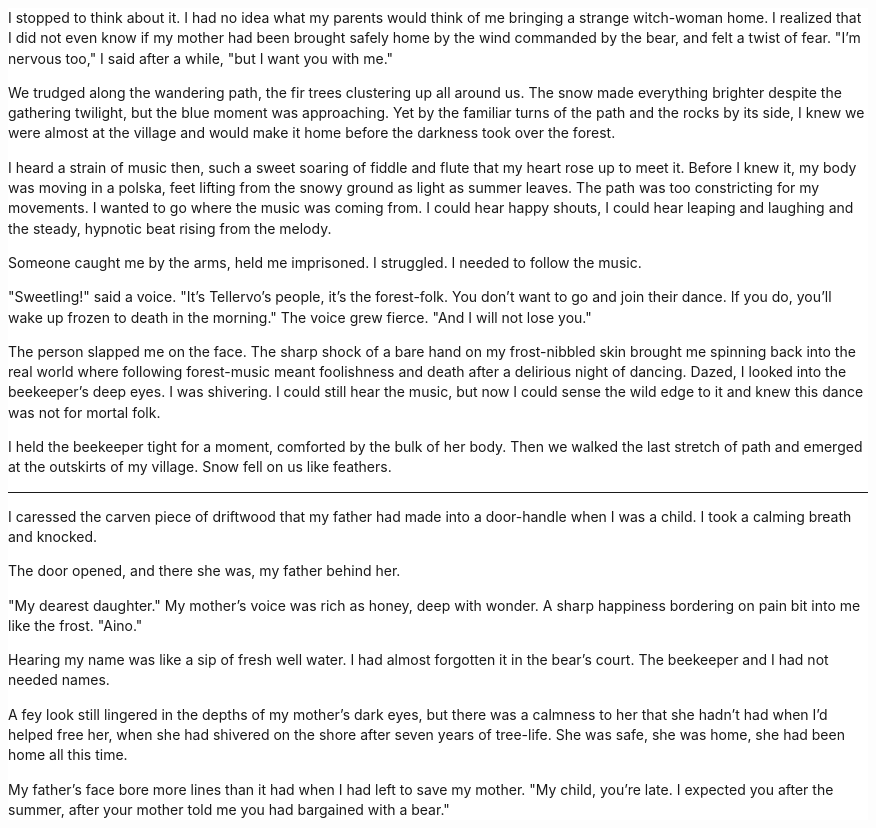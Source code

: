
I stopped to think about it. I had no idea what my parents would think of me bringing a strange witch-woman home. I realized that I did not even know if my mother had been brought safely home by the wind commanded by the bear, and felt a twist of fear. "I’m nervous too," I said after a while, "but I want you with me."


We trudged along the wandering path, the fir trees clustering up all around us. The snow made everything brighter despite the gathering twilight, but the blue moment was approaching. Yet by the familiar turns of the path and the rocks by its side, I knew we were almost at the village and would make it home before the darkness took over the forest.


I heard a strain of music then, such a sweet soaring of fiddle and flute that my heart rose up to meet it. Before I knew it, my body was moving in a polska, feet lifting from the snowy ground as light as summer leaves. The path was too constricting for my movements. I wanted to go where the music was coming from. I could hear happy shouts, I could hear leaping and laughing and the steady, hypnotic beat rising from the melody.


Someone caught me by the arms, held me imprisoned. I struggled. I needed to follow the music.

"Sweetling!" said a voice. "It’s Tellervo’s people, it’s the forest-folk. You don’t want to go and join their dance. If you do, you’ll wake up frozen to death in the morning." The voice grew fierce. "And I will not lose you."


The person slapped me on the face. The sharp shock of a bare hand on my frost-nibbled skin brought me spinning back into the real world where following forest-music meant foolishness and death after a delirious night of dancing. Dazed, I looked into the beekeeper’s deep eyes. I was shivering. I could still hear the music, but now I could sense the wild edge to it and knew this dance was not for mortal folk.


I held the beekeeper tight for a moment, comforted by the bulk of her body. Then we walked the last stretch of path and emerged at the outskirts of my village. Snow fell on us like feathers.


----


I caressed the carven piece of driftwood that my father had made into a door-handle when I was a child. I took a calming breath and knocked.


The door opened, and there she was, my father behind her.


"My dearest daughter." My mother’s voice was rich as honey, deep with wonder. A sharp happiness bordering on pain bit into me like the frost. "Aino."


Hearing my name was like a sip of fresh well water. I had almost forgotten it in the bear’s court. The beekeeper and I had not needed names.


A fey look still lingered in the depths of my mother’s dark eyes, but there was a calmness to her that she hadn’t had when I’d helped free her, when she had shivered on the shore after seven years of tree-life. She was safe, she was home, she had been home all this time.


My father’s face bore more lines than it had when I had left to save my mother. "My child, you’re late. I expected you after the summer, after your mother told me you had bargained with a bear."
